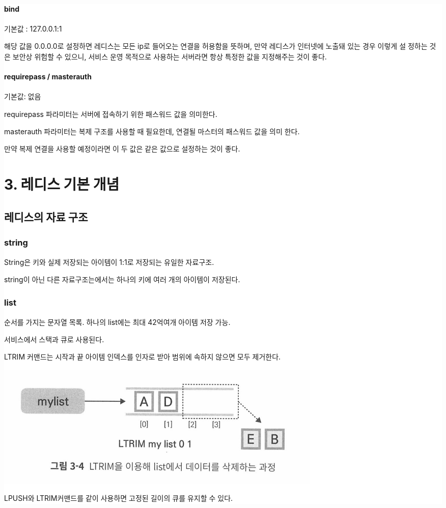 #### bind

기본값 : 127.0.0.1:1

해당 값을 0.0.0.0로 설정하면 레디스는 모든 ip로 들어오는 연결을 허용함을 뜻하며, 만약 레디스가 인터넷에 노출돼 있는 경우 이렇게 설 정하는 것은 보안상 위험할 수 있으니, 서비스 운영 목적으로 사용하는 서버라면 항상 특정한 값을 지정해주는 것이 좋다.

#### requirepass / masterauth

기본값: 없음

requirepass 파라미터는 서버에 접속하기 위한 패스워드 값을 의미한다. 

masterauth 파라미터는 복제 구조를 사용할 때 필요한데, 연결될 마스터의 패스워드 값을 의미 한다. 

만약 복제 연결을 사용할 예정이라면 이 두 값은 같은 값으로 설정하는 것이 좋다.

# 3. 레디스 기본 개념
## 레디스의 자료 구조
### string

String은 키와 실제 저장되는 아이템이 1:1로 저장되는 유일한 자료구조.

string이 아닌 다른 자료구조는에서는 하나의 키에 여러 개의 아이템이 저장된다.



### list
순서를 가지는 문자열 목록. 하나의 list에는 최대 42억여개 아이템 저장 가능.

서비스에서 스택과 큐로 사용된다.

LTRIM 커맨드는 시작과 끝 아이템 인덱스를 인자로 받아 범위에 속하지 않으면 모두 제거한다.

<img src="./images//image-20240502003125507.png" width =600>

LPUSH와 LTRIM커맨드를 같이 사용하면 고정된 길이의 큐를 유지할 수 있다.
